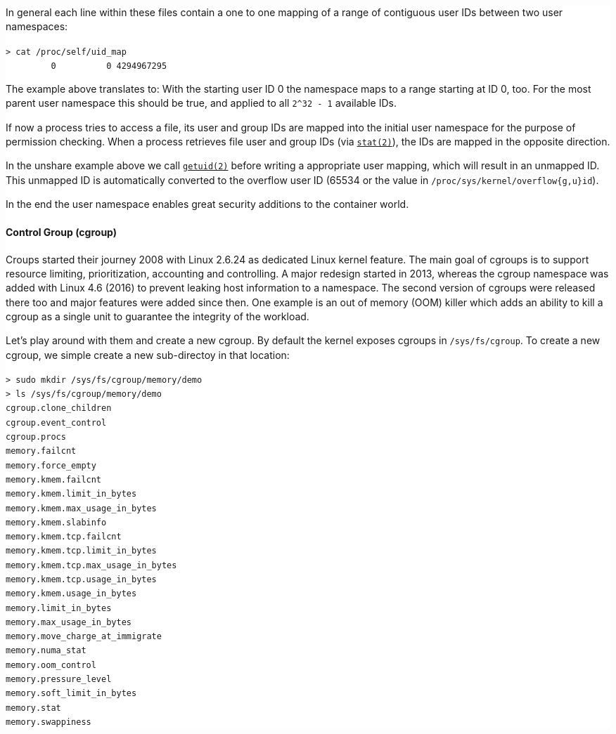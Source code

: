 In general each line within these files contain a one to one mapping of a range
of contiguous user IDs between two user namespaces:

```
> cat /proc/self/uid_map
         0          0 4294967295
```

The example above translates to: With the starting user ID 0 the namespace maps
to a range starting at ID 0, too. For the most parent user namespace this should
be true, and applied to all `2^32 - 1` available IDs.

If now a process tries to access a file, its user and group IDs are mapped into
the initial user namespace for the purpose of permission checking. When a
process retrieves file user and group IDs (via
[`stat(2)`](http://man7.org/linux/man-pages/man2/fstat.2.html)), the IDs are
mapped in the opposite direction.

In the unshare example above we call
[`getuid(2)`](http://man7.org/linux/man-pages/man2/getuid.2.html) before writing
a appropriate user mapping, which will result in an unmapped ID. This unmapped
ID is automatically converted to the overflow user ID (65534 or the value in `/proc/sys/kernel/overflow{g,u}id`).

In the end the user namespace enables great security additions to the container
world.

#### Control Group (cgroup)

Croups started their journey 2008 with Linux 2.6.24 as dedicated Linux kernel
feature. The main goal of cgroups is to support resource limiting,
prioritization, accounting and controlling. A major redesign started in 2013,
whereas the cgroup namespace was added with Linux 4.6 (2016) to prevent leaking
host information to a namespace. The second version of cgroups were released
there too and major features were added since then. One example is an out of
memory (OOM) killer which adds an ability to kill a cgroup as a single unit to
guarantee the integrity of the workload.

Let’s play around with them and create a new cgroup. By default the kernel
exposes cgroups in `/sys/fs/cgroup`. To create a new cgroup, we simple create a
new sub-directoy in that location:

```
> sudo mkdir /sys/fs/cgroup/memory/demo
> ls /sys/fs/cgroup/memory/demo
cgroup.clone_children
cgroup.event_control
cgroup.procs
memory.failcnt
memory.force_empty
memory.kmem.failcnt
memory.kmem.limit_in_bytes
memory.kmem.max_usage_in_bytes
memory.kmem.slabinfo
memory.kmem.tcp.failcnt
memory.kmem.tcp.limit_in_bytes
memory.kmem.tcp.max_usage_in_bytes
memory.kmem.tcp.usage_in_bytes
memory.kmem.usage_in_bytes
memory.limit_in_bytes
memory.max_usage_in_bytes
memory.move_charge_at_immigrate
memory.numa_stat
memory.oom_control
memory.pressure_level
memory.soft_limit_in_bytes
memory.stat
memory.swappiness
```
